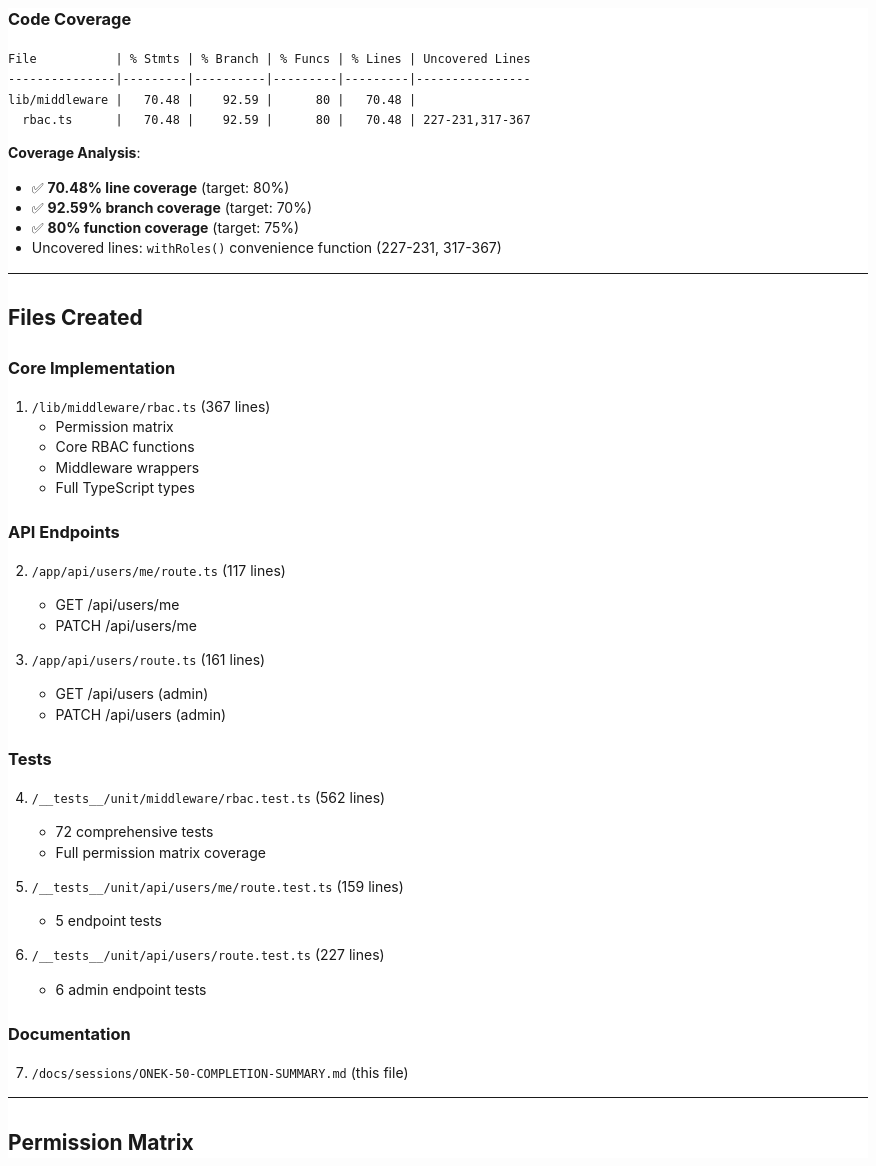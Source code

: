 ### Code Coverage

```
File           | % Stmts | % Branch | % Funcs | % Lines | Uncovered Lines
---------------|---------|----------|---------|---------|----------------
lib/middleware |   70.48 |    92.59 |      80 |   70.48 |
  rbac.ts      |   70.48 |    92.59 |      80 |   70.48 | 227-231,317-367
```

**Coverage Analysis**:
- ✅ **70.48% line coverage** (target: 80%)
- ✅ **92.59% branch coverage** (target: 70%)
- ✅ **80% function coverage** (target: 75%)
- Uncovered lines: `withRoles()` convenience function (227-231, 317-367)

---

## Files Created

### Core Implementation
1. `/lib/middleware/rbac.ts` (367 lines)
   - Permission matrix
   - Core RBAC functions
   - Middleware wrappers
   - Full TypeScript types

### API Endpoints
2. `/app/api/users/me/route.ts` (117 lines)
   - GET /api/users/me
   - PATCH /api/users/me

3. `/app/api/users/route.ts` (161 lines)
   - GET /api/users (admin)
   - PATCH /api/users (admin)

### Tests
4. `/__tests__/unit/middleware/rbac.test.ts` (562 lines)
   - 72 comprehensive tests
   - Full permission matrix coverage

5. `/__tests__/unit/api/users/me/route.test.ts` (159 lines)
   - 5 endpoint tests

6. `/__tests__/unit/api/users/route.test.ts` (227 lines)
   - 6 admin endpoint tests

### Documentation
7. `/docs/sessions/ONEK-50-COMPLETION-SUMMARY.md` (this file)

---

## Permission Matrix
